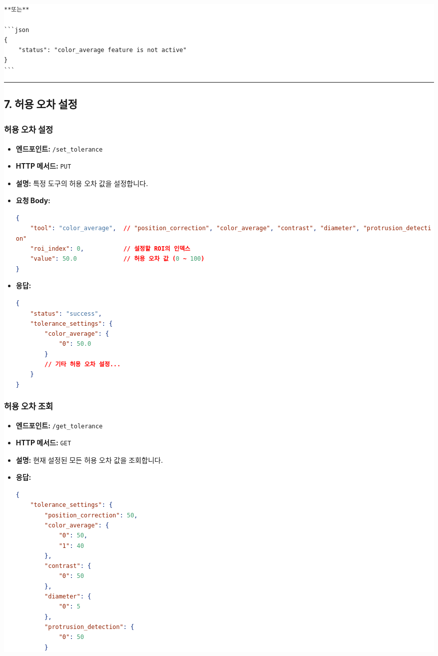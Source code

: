     **또는**

    ```json
    {
        "status": "color_average feature is not active"
    }
    ```

---

## 7. 허용 오차 설정

### 허용 오차 설정

- **엔드포인트:** `/set_tolerance`
- **HTTP 메서드:** `PUT`
- **설명:** 특정 도구의 허용 오차 값을 설정합니다.
- **요청 Body:**

    ```json
    {
        "tool": "color_average",  // "position_correction", "color_average", "contrast", "diameter", "protrusion_detection"
        "roi_index": 0,           // 설정할 ROI의 인덱스
        "value": 50.0             // 허용 오차 값 (0 ~ 100)
    }
    ```

- **응답:**

    ```json
    {
        "status": "success",
        "tolerance_settings": {
            "color_average": {
                "0": 50.0
            }
            // 기타 허용 오차 설정...
        }
    }
    ```

### 허용 오차 조회

- **엔드포인트:** `/get_tolerance`
- **HTTP 메서드:** `GET`
- **설명:** 현재 설정된 모든 허용 오차 값을 조회합니다.
- **응답:**

    ```json
    {
        "tolerance_settings": {
            "position_correction": 50,
            "color_average": {
                "0": 50,
                "1": 40
            },
            "contrast": {
                "0": 50
            },
            "diameter": {
                "0": 5
            },
            "protrusion_detection": {
                "0": 50
            }